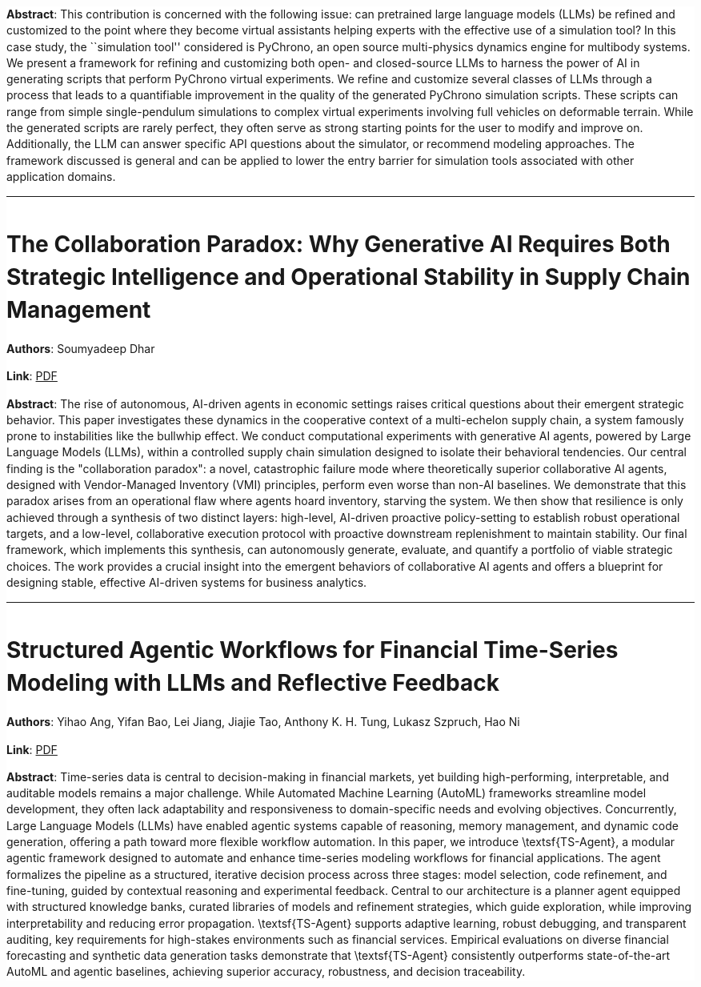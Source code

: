 **Abstract**: This contribution is concerned with the following issue: can pretrained large language models (LLMs) be refined and customized to the point where they become virtual assistants helping experts with the effective use of a simulation tool? In this case study, the ``simulation tool'' considered is PyChrono, an open source multi-physics dynamics engine for multibody systems. We present a framework for refining and customizing both open- and closed-source LLMs to harness the power of AI in generating scripts that perform PyChrono virtual experiments. We refine and customize several classes of LLMs through a process that leads to a quantifiable improvement in the quality of the generated PyChrono simulation scripts. These scripts can range from simple single-pendulum simulations to complex virtual experiments involving full vehicles on deformable terrain. While the generated scripts are rarely perfect, they often serve as strong starting points for the user to modify and improve on. Additionally, the LLM can answer specific API questions about the simulator, or recommend modeling approaches. The framework discussed is general and can be applied to lower the entry barrier for simulation tools associated with other application domains. 

---
# The Collaboration Paradox: Why Generative AI Requires Both Strategic Intelligence and Operational Stability in Supply Chain Management 

**Authors**: Soumyadeep Dhar  

**Link**: [PDF](https://arxiv.org/pdf/2508.13942)  

**Abstract**: The rise of autonomous, AI-driven agents in economic settings raises critical questions about their emergent strategic behavior. This paper investigates these dynamics in the cooperative context of a multi-echelon supply chain, a system famously prone to instabilities like the bullwhip effect. We conduct computational experiments with generative AI agents, powered by Large Language Models (LLMs), within a controlled supply chain simulation designed to isolate their behavioral tendencies. Our central finding is the "collaboration paradox": a novel, catastrophic failure mode where theoretically superior collaborative AI agents, designed with Vendor-Managed Inventory (VMI) principles, perform even worse than non-AI baselines. We demonstrate that this paradox arises from an operational flaw where agents hoard inventory, starving the system. We then show that resilience is only achieved through a synthesis of two distinct layers: high-level, AI-driven proactive policy-setting to establish robust operational targets, and a low-level, collaborative execution protocol with proactive downstream replenishment to maintain stability. Our final framework, which implements this synthesis, can autonomously generate, evaluate, and quantify a portfolio of viable strategic choices. The work provides a crucial insight into the emergent behaviors of collaborative AI agents and offers a blueprint for designing stable, effective AI-driven systems for business analytics. 

---
# Structured Agentic Workflows for Financial Time-Series Modeling with LLMs and Reflective Feedback 

**Authors**: Yihao Ang, Yifan Bao, Lei Jiang, Jiajie Tao, Anthony K. H. Tung, Lukasz Szpruch, Hao Ni  

**Link**: [PDF](https://arxiv.org/pdf/2508.13915)  

**Abstract**: Time-series data is central to decision-making in financial markets, yet building high-performing, interpretable, and auditable models remains a major challenge. While Automated Machine Learning (AutoML) frameworks streamline model development, they often lack adaptability and responsiveness to domain-specific needs and evolving objectives. Concurrently, Large Language Models (LLMs) have enabled agentic systems capable of reasoning, memory management, and dynamic code generation, offering a path toward more flexible workflow automation. In this paper, we introduce \textsf{TS-Agent}, a modular agentic framework designed to automate and enhance time-series modeling workflows for financial applications. The agent formalizes the pipeline as a structured, iterative decision process across three stages: model selection, code refinement, and fine-tuning, guided by contextual reasoning and experimental feedback. Central to our architecture is a planner agent equipped with structured knowledge banks, curated libraries of models and refinement strategies, which guide exploration, while improving interpretability and reducing error propagation. \textsf{TS-Agent} supports adaptive learning, robust debugging, and transparent auditing, key requirements for high-stakes environments such as financial services. Empirical evaluations on diverse financial forecasting and synthetic data generation tasks demonstrate that \textsf{TS-Agent} consistently outperforms state-of-the-art AutoML and agentic baselines, achieving superior accuracy, robustness, and decision traceability. 